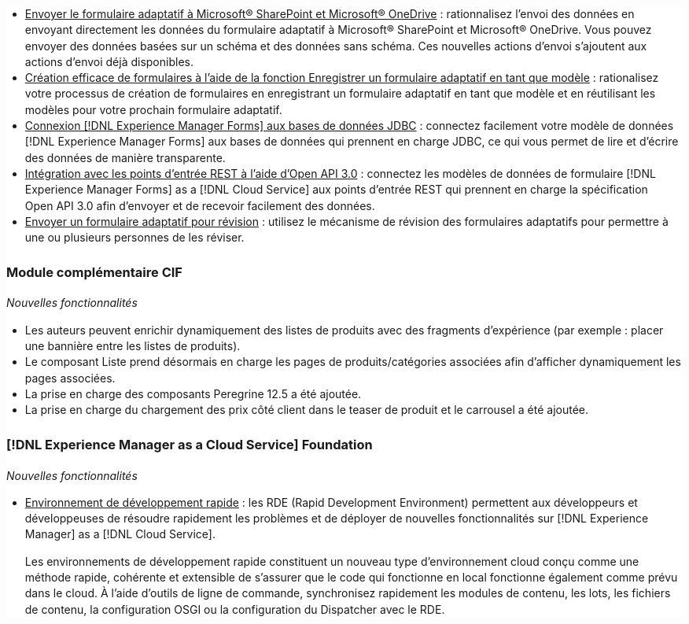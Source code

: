 * [Envoyer le formulaire adaptatif à Microsoft® SharePoint et Microsoft® OneDrive](https://experienceleague.adobe.com/docs/experience-manager-cloud-service/content/forms/adaptive-forms-authoring/authoring-adaptive-forms-foundation-components/configure-submit-actions-and-metadata-submission/configuring-submit-actions.html) : rationnalisez l’envoi des données en envoyant directement les données du formulaire adaptatif à Microsoft® SharePoint et Microsoft® OneDrive. Vous pouvez envoyer des données basées sur un schéma et des données sans schéma. Ces nouvelles actions d’envoi s’ajoutent aux actions d’envoi déjà disponibles.
* [Création efficace de formulaires à l’aide de la fonction Enregistrer un formulaire adaptatif en tant que modèle](https://experienceleague.adobe.com/docs/experience-manager-cloud-service/content/forms/adaptive-forms-authoring/authoring-adaptive-forms-foundation-components/create-an-adaptive-form-on-forms-cs/template-editor.html?lang=fr#save-an-adaptive-form-as-template-saving-adaptive-form-as-template) : rationalisez votre processus de création de formulaires en enregistrant un formulaire adaptatif en tant que modèle et en réutilisant les modèles pour votre prochain formulaire adaptatif.
* [Connexion [!DNL Experience Manager Forms] aux bases de données JDBC](https://experienceleague.adobe.com/docs/experience-manager-cloud-service/content/forms/integrate/use-form-data-model/configure-data-sources.html?lang=fr#configure-relational-database-configure-relational-database) : connectez facilement votre modèle de données [!DNL Experience Manager Forms] aux bases de données qui prennent en charge JDBC, ce qui vous permet de lire et d’écrire des données de manière transparente.
* [Intégration avec les points d’entrée REST à l’aide d’Open API 3.0](https://experienceleague.adobe.com/docs/experience-manager-cloud-service/content/forms/integrate/use-form-data-model/configure-data-sources.html?lang=fr#configure-restful-services-open-api-specification-version-20-configure-restful-services-swagger-version30) : connectez les modèles de données de formulaire [!DNL Experience Manager Forms] as a [!DNL Cloud Service] aux points d’entrée REST qui prennent en charge la spécification Open API 3.0 afin d’envoyer et de recevoir facilement des données.
* [Envoyer un formulaire adaptatif pour révision](https://experienceleague.adobe.com/docs/experience-manager-cloud-service/content/forms/adaptive-forms-authoring/authoring-adaptive-forms-foundation-components/create-reviews-forms.html?lang=fr) : utilisez le mécanisme de révision des formulaires adaptatifs pour permettre à une ou plusieurs personnes de les réviser.

### Module complémentaire CIF

_Nouvelles fonctionnalités_

* Les auteurs peuvent enrichir dynamiquement des listes de produits avec des fragments d’expérience (par exemple : placer une bannière entre les listes de produits).
* Le composant Liste prend désormais en charge les pages de produits/catégories associées afin d’afficher dynamiquement les pages associées.
* La prise en charge des composants Peregrine 12.5 a été ajoutée.
* La prise en charge du chargement des prix côté client dans le teaser de produit et le carrousel a été ajoutée.

### [!DNL Experience Manager as a Cloud Service] Foundation

_Nouvelles fonctionnalités_

* [Environnement de développement rapide](https://experienceleague.adobe.com/docs/experience-manager-cloud-service/content/implementing/developing/rapid-development-environments.html?lang=fr) : les RDE (Rapid Development Environment) permettent aux développeurs et développeuses de résoudre rapidement les problèmes et de déployer de nouvelles fonctionnalités sur [!DNL Experience Manager] as a [!DNL Cloud Service].

  Les environnements de développement rapide constituent un nouveau type d’environnement cloud conçu comme une méthode rapide, cohérente et extensible de s’assurer que le code qui fonctionne en local fonctionne également comme prévu dans le cloud. À l’aide d’outils de ligne de commande, synchronisez rapidement les modules de contenu, les lots, les fichiers de contenu, la configuration OSGI ou la configuration du Dispatcher avec le RDE.
